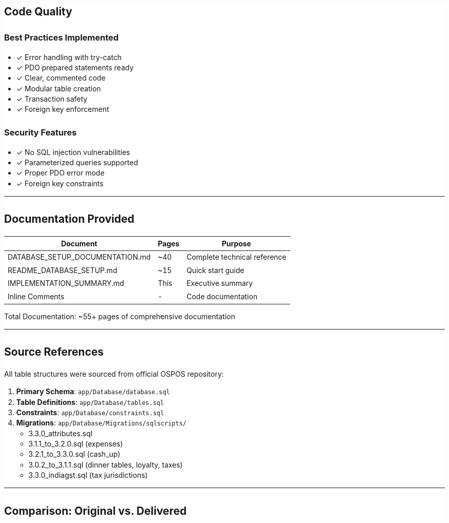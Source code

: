 
## Code Quality

### Best Practices Implemented
- ✓ Error handling with try-catch
- ✓ PDO prepared statements ready
- ✓ Clear, commented code
- ✓ Modular table creation
- ✓ Transaction safety
- ✓ Foreign key enforcement

### Security Features
- ✓ No SQL injection vulnerabilities
- ✓ Parameterized queries supported
- ✓ Proper PDO error mode
- ✓ Foreign key constraints

---

## Documentation Provided

| Document | Pages | Purpose |
|----------|-------|---------|
| DATABASE_SETUP_DOCUMENTATION.md | ~40 | Complete technical reference |
| README_DATABASE_SETUP.md | ~15 | Quick start guide |
| IMPLEMENTATION_SUMMARY.md | This | Executive summary |
| Inline Comments | - | Code documentation |

Total Documentation: ~55+ pages of comprehensive documentation

---

## Source References

All table structures were sourced from official OSPOS repository:

1. **Primary Schema**: `app/Database/database.sql`
2. **Table Definitions**: `app/Database/tables.sql`
3. **Constraints**: `app/Database/constraints.sql`
4. **Migrations**: `app/Database/Migrations/sqlscripts/`
   - 3.3.0_attributes.sql
   - 3.1.1_to_3.2.0.sql (expenses)
   - 3.2.1_to_3.3.0.sql (cash_up)
   - 3.0.2_to_3.1.1.sql (dinner tables, loyalty, taxes)
   - 3.3.0_indiagst.sql (tax jurisdictions)

---

## Comparison: Original vs. Delivered
